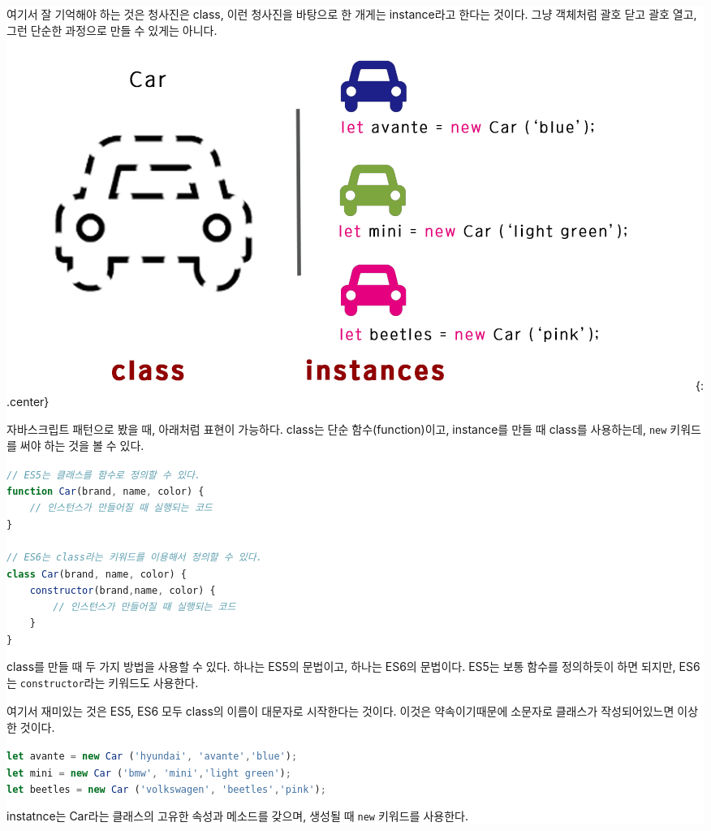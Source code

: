 여기서 잘 기억해야 하는 것은 청사진은 class, 이런 청사진을 바탕으로 한 개게는 instance라고 한다는 것이다. 그냥 객체처럼 괄호 닫고 괄호 열고, 그런 단순한 과정으로 만들 수 있게는 아니다.

![title](/assets/img/JS-TIL/TIL6/2020-05-15-JS-TIL6-14.png){: .center}

자바스크립트 패턴으로 봤을 때, 아래처럼 표현이 가능하다. class는 단순 함수(function)이고, instance를 만들 때 class를 사용하는데, `new` 키워드를 써야 하는 것을 볼 수 있다.

```js
// ES5는 클래스를 함수로 정의할 수 있다.
function Car(brand, name, color) {
    // 인스턴스가 만들어질 때 실행되는 코드
}

// ES6는 class라는 키워드를 이용해서 정의할 수 있다.
class Car(brand, name, color) {
    constructor(brand,name, color) {
    	// 인스턴스가 만들어질 때 실행되는 코드
    }
}
```

class를 만들 때 두 가지 방법을 사용할 수 있다. 하나는 ES5의 문법이고, 하나는 ES6의 문법이다. ES5는 보통 함수를 정의하듯이 하면 되지만, ES6는 `constructor`라는 키워드도 사용한다.

여기서 재미있는 것은 ES5, ES6 모두 class의 이름이 대문자로 시작한다는 것이다. 이것은 약속이기때문에 소문자로 클래스가 작성되어있느면 이상한 것이다.

```js
let avante = new Car ('hyundai', 'avante','blue');
let mini = new Car ('bmw', 'mini','light green');
let beetles = new Car ('volkswagen', 'beetles','pink');
```

 instatnce는 Car라는 클래스의 고유한 속성과 메소드를 갖으며, 생성될 때 `new` 키워드를 사용한다.

